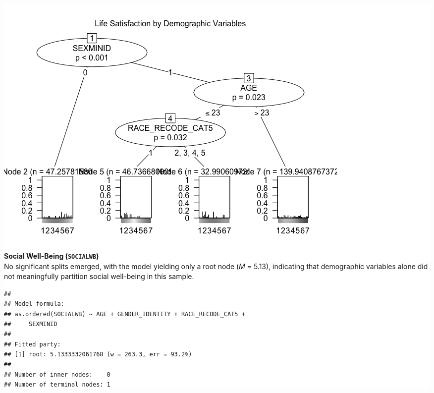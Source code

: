![](transpop1_files/figure-gfm/unnamed-chunk-3-1.png)

**Social Well-Being (`SOCIALWB`)**  
No significant splits emerged, with the model yielding only a root node
(*M* = 5.13), indicating that demographic variables alone did not
meaningfully partition social well-being in this sample.

    ## 
    ## Model formula:
    ## as.ordered(SOCIALWB) ~ AGE + GENDER_IDENTITY + RACE_RECODE_CAT5 + 
    ##     SEXMINID
    ## 
    ## Fitted party:
    ## [1] root: 5.1333332061768 (w = 263.3, err = 93.2%) 
    ## 
    ## Number of inner nodes:    0
    ## Number of terminal nodes: 1

